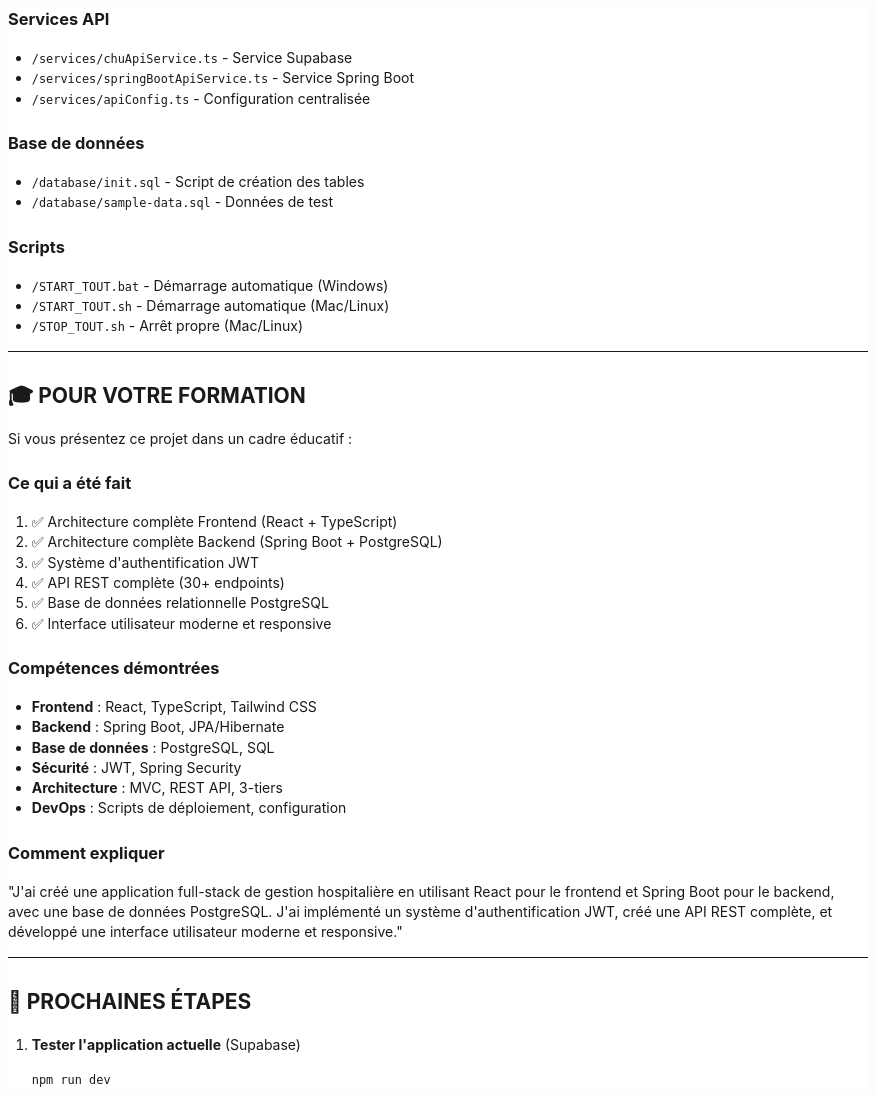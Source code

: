 ### Services API
- `/services/chuApiService.ts` - Service Supabase
- `/services/springBootApiService.ts` - Service Spring Boot
- `/services/apiConfig.ts` - Configuration centralisée

### Base de données
- `/database/init.sql` - Script de création des tables
- `/database/sample-data.sql` - Données de test

### Scripts
- `/START_TOUT.bat` - Démarrage automatique (Windows)
- `/START_TOUT.sh` - Démarrage automatique (Mac/Linux)
- `/STOP_TOUT.sh` - Arrêt propre (Mac/Linux)

---

## 🎓 POUR VOTRE FORMATION

Si vous présentez ce projet dans un cadre éducatif :

### Ce qui a été fait
1. ✅ Architecture complète Frontend (React + TypeScript)
2. ✅ Architecture complète Backend (Spring Boot + PostgreSQL)
3. ✅ Système d'authentification JWT
4. ✅ API REST complète (30+ endpoints)
5. ✅ Base de données relationnelle PostgreSQL
6. ✅ Interface utilisateur moderne et responsive

### Compétences démontrées
- **Frontend** : React, TypeScript, Tailwind CSS
- **Backend** : Spring Boot, JPA/Hibernate
- **Base de données** : PostgreSQL, SQL
- **Sécurité** : JWT, Spring Security
- **Architecture** : MVC, REST API, 3-tiers
- **DevOps** : Scripts de déploiement, configuration

### Comment expliquer
"J'ai créé une application full-stack de gestion hospitalière en utilisant React pour le frontend et Spring Boot pour le backend, avec une base de données PostgreSQL. J'ai implémenté un système d'authentification JWT, créé une API REST complète, et développé une interface utilisateur moderne et responsive."

---

## 🎯 PROCHAINES ÉTAPES

1. **Tester l'application actuelle** (Supabase)
   ```bash
   npm run dev
   ```
